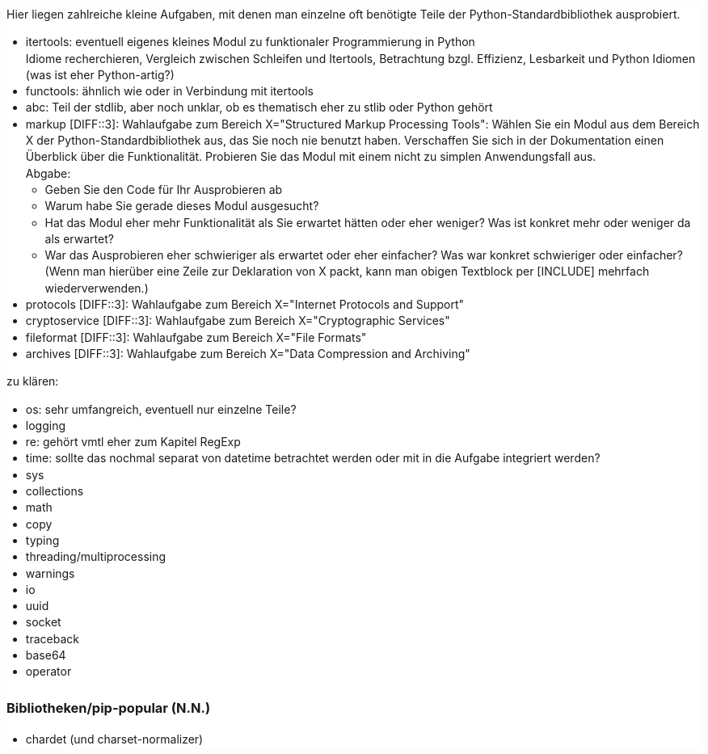 Hier liegen zahlreiche kleine Aufgaben, mit denen man einzelne oft benötigte Teile der 
Python-Standardbibliothek ausprobiert.

- itertools: eventuell eigenes kleines Modul zu funktionaler Programmierung in Python  
  Idiome recherchieren, Vergleich zwischen Schleifen und Itertools, Betrachtung bzgl. 
  Effizienz, Lesbarkeit und Python Idiomen (was ist eher Python-artig?)
- functools: ähnlich wie oder in Verbindung mit itertools
- abc: Teil der stdlib, aber noch unklar, ob es thematisch eher zu stlib oder Python gehört
- markup [DIFF::3]: Wahlaufgabe zum Bereich X="Structured Markup Processing Tools":
  Wählen Sie ein Modul aus dem Bereich X der Python-Standardbibliothek aus,
  das Sie noch nie benutzt haben.
  Verschaffen Sie sich in der Dokumentation einen Überblick über die Funktionalität.
  Probieren Sie das Modul mit einem nicht zu simplen Anwendungsfall aus.  
  Abgabe: 
  - Geben Sie den Code für Ihr Ausprobieren ab
  - Warum habe Sie gerade dieses Modul ausgesucht?
  - Hat das Modul eher mehr Funktionalität als Sie erwartet hätten oder eher weniger?
    Was ist konkret mehr oder weniger da als erwartet?
  - War das Ausprobieren eher schwieriger als erwartet oder eher einfacher?
    Was war konkret schwieriger oder einfacher?
  (Wenn man hierüber eine Zeile zur Deklaration von X packt, kann man obigen Textblock
  per [INCLUDE] mehrfach wiederverwenden.)
- protocols [DIFF::3]: Wahlaufgabe zum Bereich X="Internet Protocols and Support"
- cryptoservice [DIFF::3]: Wahlaufgabe zum Bereich X="Cryptographic Services"
- fileformat [DIFF::3]: Wahlaufgabe zum Bereich X="File Formats"
- archives [DIFF::3]: Wahlaufgabe zum Bereich X="Data Compression and Archiving"

zu klären:

- os: sehr umfangreich, eventuell nur einzelne Teile?
- logging
- re: gehört vmtl eher zum Kapitel RegExp
- time: sollte das nochmal separat von datetime betrachtet werden oder mit in die Aufgabe 
  integriert werden?
- sys
- collections
- math
- copy
- typing
- threading/multiprocessing
- warnings
- io
- uuid
- socket
- traceback
- base64
- operator

### Bibliotheken/pip-popular (N.N.)

- chardet (und charset-normalizer)


